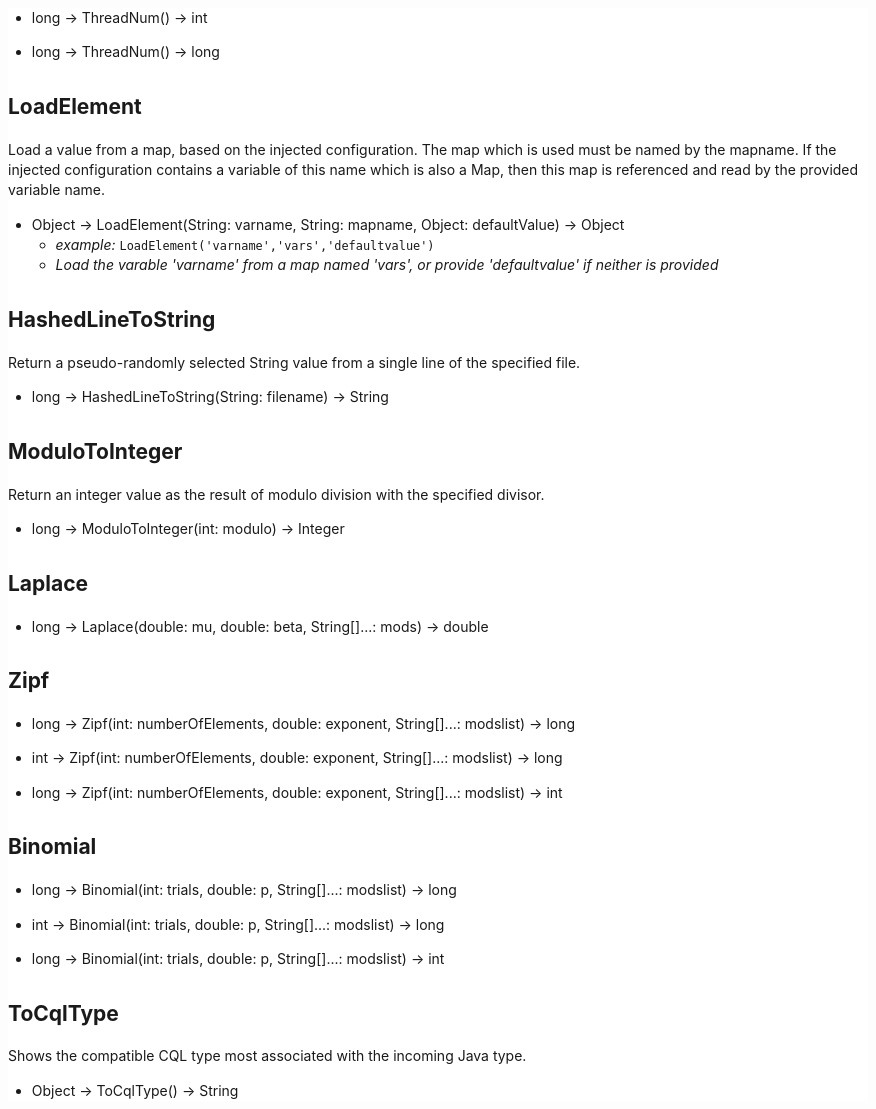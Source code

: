 - long -> ThreadNum() -> int

- long -> ThreadNum() -> long

## LoadElement

Load a value from a map, based on the injected configuration. The map which is used must be named by the mapname. If the injected configuration contains a variable of this name which is also a Map, then this map is referenced and read by the provided variable name.

- Object -> LoadElement(String: varname, String: mapname, Object: defaultValue) -> Object
  - *example:* `LoadElement('varname','vars','defaultvalue')`
  - *Load the varable 'varname' from a map named 'vars', or provide 'defaultvalue' if neither is provided*

## HashedLineToString

Return a pseudo-randomly selected String value from a single line of the specified file.

- long -> HashedLineToString(String: filename) -> String

## ModuloToInteger

Return an integer value as the result of modulo division with the specified divisor.

- long -> ModuloToInteger(int: modulo) -> Integer

## Laplace


- long -> Laplace(double: mu, double: beta, String[]...: mods) -> double

## Zipf


- long -> Zipf(int: numberOfElements, double: exponent, String[]...: modslist) -> long

- int -> Zipf(int: numberOfElements, double: exponent, String[]...: modslist) -> long

- long -> Zipf(int: numberOfElements, double: exponent, String[]...: modslist) -> int

## Binomial


- long -> Binomial(int: trials, double: p, String[]...: modslist) -> long

- int -> Binomial(int: trials, double: p, String[]...: modslist) -> long

- long -> Binomial(int: trials, double: p, String[]...: modslist) -> int

## ToCqlType

Shows the compatible CQL type most associated with the incoming Java type.

- Object -> ToCqlType() -> String
